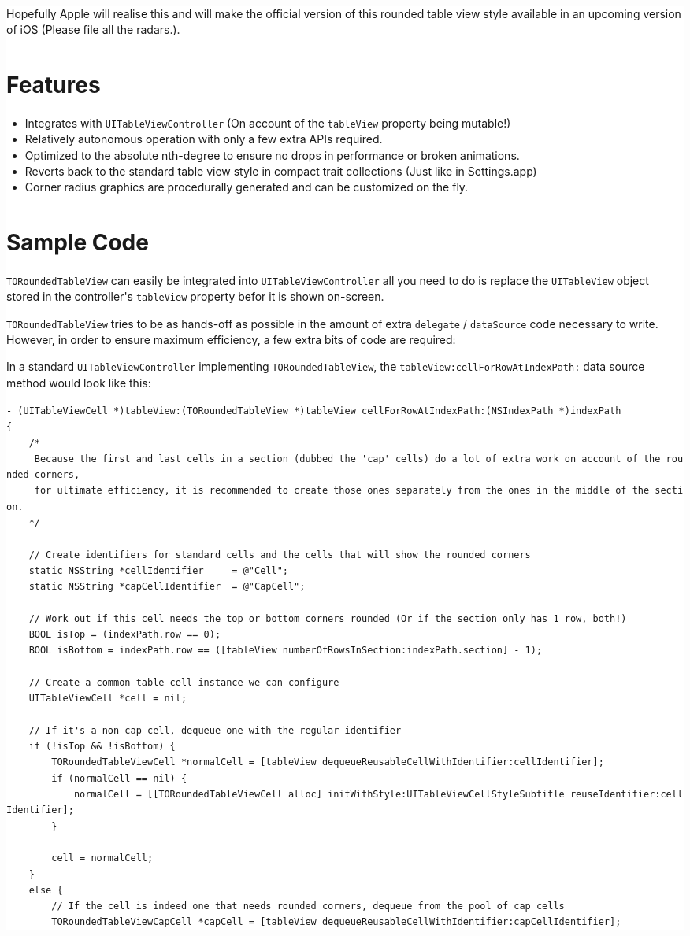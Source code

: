 Hopefully Apple will realise this and will make the official version of this rounded table view style available in an upcoming version of iOS ([Please file all the radars.](https://bugreport.apple.com)).

# Features

* Integrates with `UITableViewController` (On account of the `tableView` property being mutable!)
* Relatively autonomous operation with only a few extra APIs required.
* Optimized to the absolute nth-degree to ensure no drops in performance or broken animations.
* Reverts back to the standard table view style in compact trait collections (Just like in Settings.app)
* Corner radius graphics are procedurally generated and can be customized on the fly.

# Sample Code

`TORoundedTableView` can easily be integrated into `UITableViewController` all you need to do is replace the `UITableView` object stored in the controller's `tableView` property befor it is shown on-screen.

`TORoundedTableView` tries to be as hands-off as possible in the amount of extra `delegate` / `dataSource` code necessary to write. However, in order to ensure maximum efficiency, a few extra bits of code are required:

In a standard `UITableViewController` implementing `TORoundedTableView`, the `tableView:cellForRowAtIndexPath:` data source method would look like this:

```objc
- (UITableViewCell *)tableView:(TORoundedTableView *)tableView cellForRowAtIndexPath:(NSIndexPath *)indexPath
{
    /*
     Because the first and last cells in a section (dubbed the 'cap' cells) do a lot of extra work on account of the rounded corners,
     for ultimate efficiency, it is recommended to create those ones separately from the ones in the middle of the section.
    */
    
    // Create identifiers for standard cells and the cells that will show the rounded corners
    static NSString *cellIdentifier     = @"Cell";
    static NSString *capCellIdentifier  = @"CapCell";
    
    // Work out if this cell needs the top or bottom corners rounded (Or if the section only has 1 row, both!)
    BOOL isTop = (indexPath.row == 0);
    BOOL isBottom = indexPath.row == ([tableView numberOfRowsInSection:indexPath.section] - 1);
    
    // Create a common table cell instance we can configure
    UITableViewCell *cell = nil;
    
    // If it's a non-cap cell, dequeue one with the regular identifier
    if (!isTop && !isBottom) {
        TORoundedTableViewCell *normalCell = [tableView dequeueReusableCellWithIdentifier:cellIdentifier];
        if (normalCell == nil) {
            normalCell = [[TORoundedTableViewCell alloc] initWithStyle:UITableViewCellStyleSubtitle reuseIdentifier:cellIdentifier];
        }
        
        cell = normalCell;
    }
    else {
        // If the cell is indeed one that needs rounded corners, dequeue from the pool of cap cells
        TORoundedTableViewCapCell *capCell = [tableView dequeueReusableCellWithIdentifier:capCellIdentifier];
```